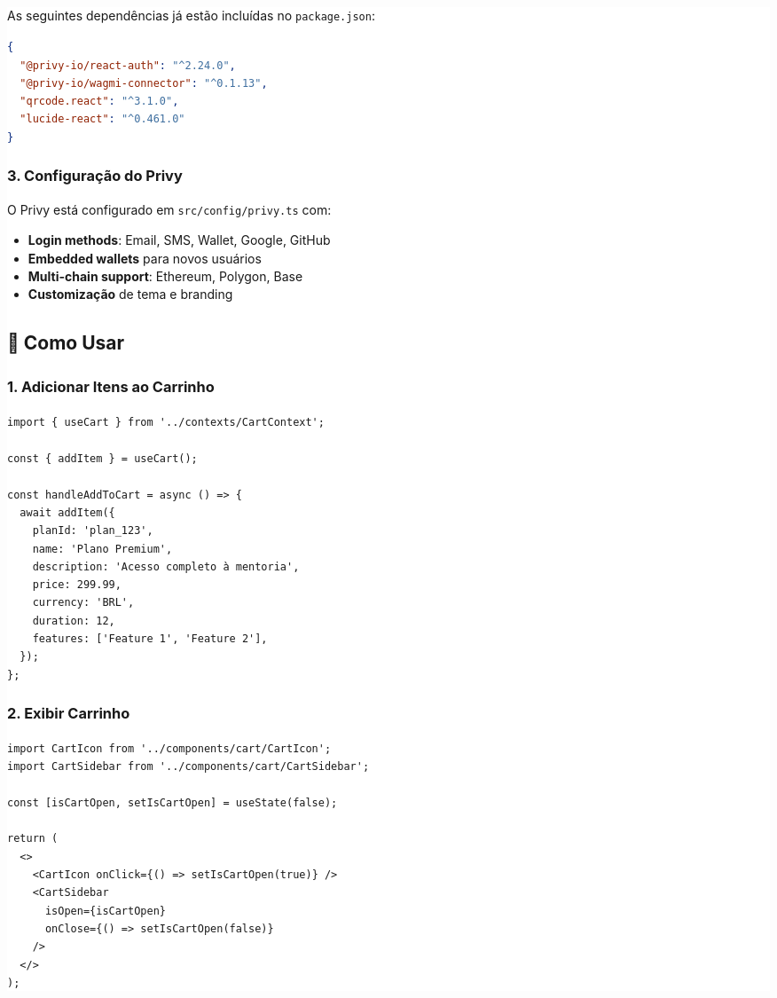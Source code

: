 As seguintes dependências já estão incluídas no `package.json`:

```json
{
  "@privy-io/react-auth": "^2.24.0",
  "@privy-io/wagmi-connector": "^0.1.13",
  "qrcode.react": "^3.1.0",
  "lucide-react": "^0.461.0"
}
```

### 3. Configuração do Privy

O Privy está configurado em `src/config/privy.ts` com:
- **Login methods**: Email, SMS, Wallet, Google, GitHub
- **Embedded wallets** para novos usuários
- **Multi-chain support**: Ethereum, Polygon, Base
- **Customização** de tema e branding

## 🎯 Como Usar

### 1. Adicionar Itens ao Carrinho

```tsx
import { useCart } from '../contexts/CartContext';

const { addItem } = useCart();

const handleAddToCart = async () => {
  await addItem({
    planId: 'plan_123',
    name: 'Plano Premium',
    description: 'Acesso completo à mentoria',
    price: 299.99,
    currency: 'BRL',
    duration: 12,
    features: ['Feature 1', 'Feature 2'],
  });
};
```

### 2. Exibir Carrinho

```tsx
import CartIcon from '../components/cart/CartIcon';
import CartSidebar from '../components/cart/CartSidebar';

const [isCartOpen, setIsCartOpen] = useState(false);

return (
  <>
    <CartIcon onClick={() => setIsCartOpen(true)} />
    <CartSidebar 
      isOpen={isCartOpen} 
      onClose={() => setIsCartOpen(false)} 
    />
  </>
);
```
